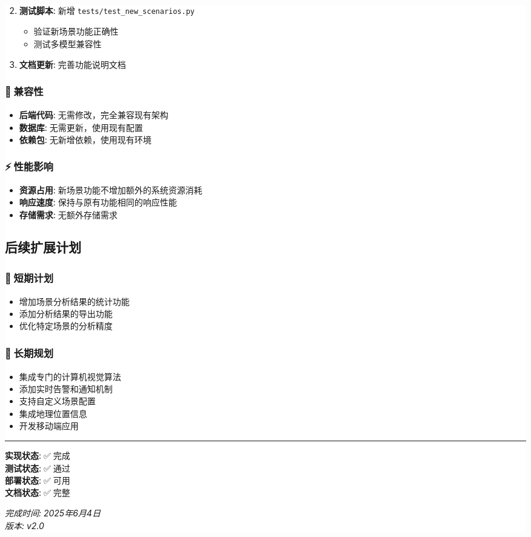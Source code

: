 2. **测试脚本**: 新增 `tests/test_new_scenarios.py`
   - 验证新场景功能正确性
   - 测试多模型兼容性

3. **文档更新**: 完善功能说明文档

### 🔧 兼容性
- **后端代码**: 无需修改，完全兼容现有架构
- **数据库**: 无需更新，使用现有配置
- **依赖包**: 无新增依赖，使用现有环境

### ⚡ 性能影响
- **资源占用**: 新场景功能不增加额外的系统资源消耗
- **响应速度**: 保持与原有功能相同的响应性能
- **存储需求**: 无额外存储需求

## 后续扩展计划

### 🚀 短期计划
- 增加场景分析结果的统计功能
- 添加分析结果的导出功能
- 优化特定场景的分析精度

### 🔮 长期规划
- 集成专门的计算机视觉算法
- 添加实时告警和通知机制
- 支持自定义场景配置
- 集成地理位置信息
- 开发移动端应用

---

**实现状态**: ✅ 完成  
**测试状态**: ✅ 通过  
**部署状态**: ✅ 可用  
**文档状态**: ✅ 完整  

*完成时间: 2025年6月4日*  
*版本: v2.0*
